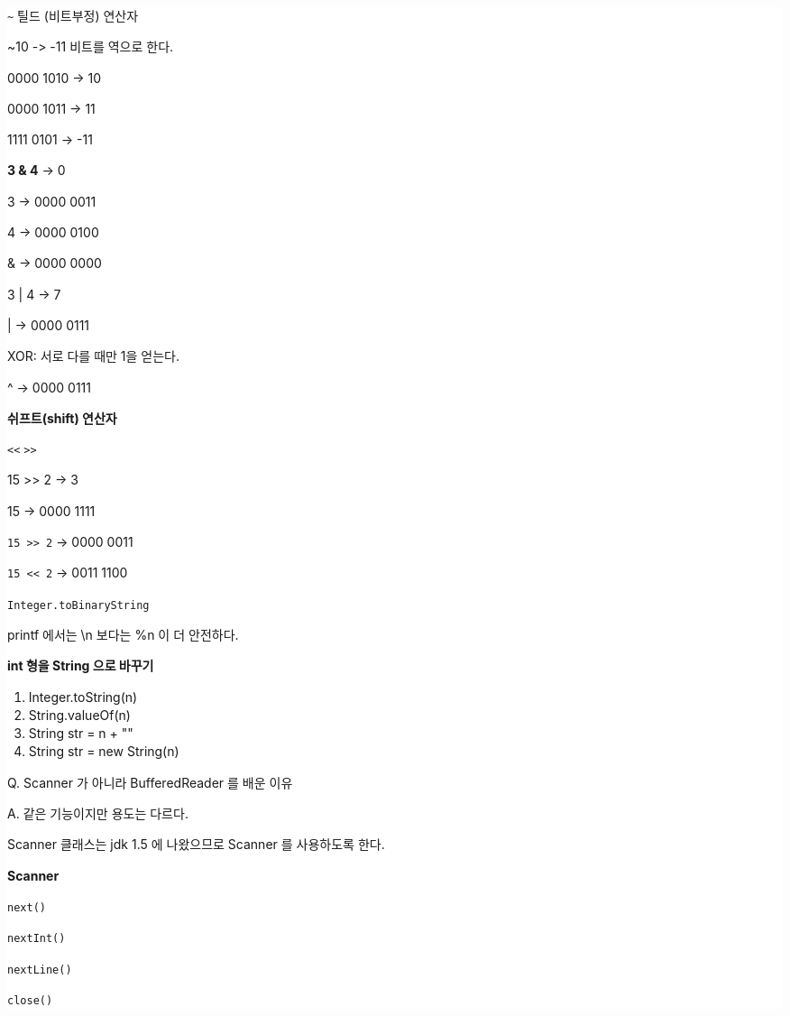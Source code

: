 `~` 틸드 (비트부정) 연산자

~10 -> -11 비트를 역으로 한다.

0000 1010 -> 10

0000 1011 -> 11

1111 0101 -> -11

**3 & 4** -> 0

3 -> 0000 0011

4 -> 0000 0100

& -> 0000 0000

3 | 4 -> 7

| -> 0000 0111

XOR: 서로 다를 때만 1을 얻는다.

^ -> 0000 0111

**쉬프트(shift) 연산자**

`<<` `>>` 

15 >> 2 -> 3

15 -> 0000 1111

`15 >> 2` -> 0000 0011

`15 << 2` -> 0011 1100

`Integer.toBinaryString` 

printf 에서는 \n 보다는 %n 이 더 안전하다.

**int 형을 String 으로 바꾸기**

1. Integer.toString(n)
2. String.valueOf(n)
3. String str = n + ""
4. String str = new String(n)

Q. Scanner 가 아니라 BufferedReader 를 배운 이유

A. 같은 기능이지만 용도는 다르다. 

Scanner 클래스는 jdk 1.5 에 나왔으므로 Scanner 를 사용하도록 한다.

**Scanner**

`next()`

`nextInt()`

`nextLine()` 

`close()` 
